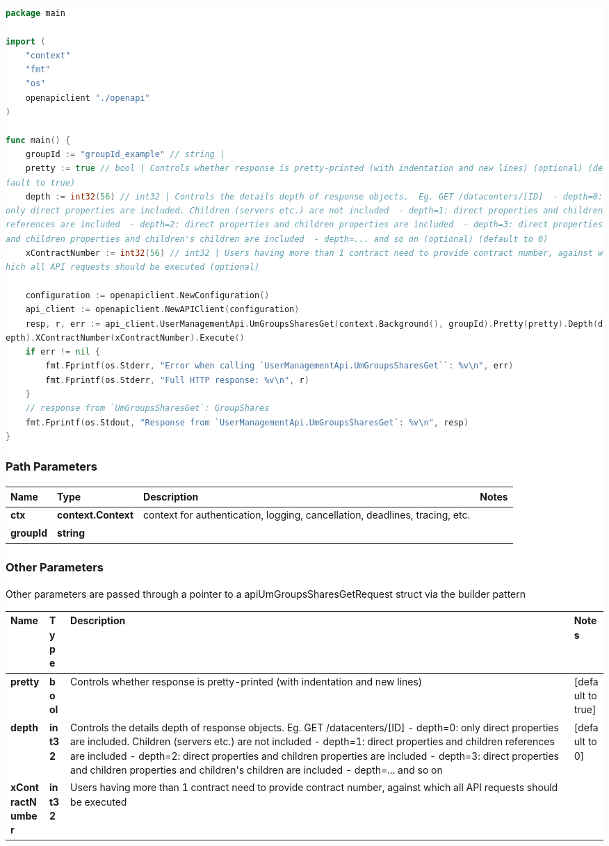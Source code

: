 ```go
package main

import (
    "context"
    "fmt"
    "os"
    openapiclient "./openapi"
)

func main() {
    groupId := "groupId_example" // string | 
    pretty := true // bool | Controls whether response is pretty-printed (with indentation and new lines) (optional) (default to true)
    depth := int32(56) // int32 | Controls the details depth of response objects.  Eg. GET /datacenters/[ID]  - depth=0: only direct properties are included. Children (servers etc.) are not included  - depth=1: direct properties and children references are included  - depth=2: direct properties and children properties are included  - depth=3: direct properties and children properties and children's children are included  - depth=... and so on (optional) (default to 0)
    xContractNumber := int32(56) // int32 | Users having more than 1 contract need to provide contract number, against which all API requests should be executed (optional)

    configuration := openapiclient.NewConfiguration()
    api_client := openapiclient.NewAPIClient(configuration)
    resp, r, err := api_client.UserManagementApi.UmGroupsSharesGet(context.Background(), groupId).Pretty(pretty).Depth(depth).XContractNumber(xContractNumber).Execute()
    if err != nil {
        fmt.Fprintf(os.Stderr, "Error when calling `UserManagementApi.UmGroupsSharesGet``: %v\n", err)
        fmt.Fprintf(os.Stderr, "Full HTTP response: %v\n", r)
    }
    // response from `UmGroupsSharesGet`: GroupShares
    fmt.Fprintf(os.Stdout, "Response from `UserManagementApi.UmGroupsSharesGet`: %v\n", resp)
}
```

### Path Parameters

| Name | Type | Description | Notes |
| :--- | :--- | :--- | :--- |
| **ctx** | **context.Context** | context for authentication, logging, cancellation, deadlines, tracing, etc. |  |
| **groupId** | **string** |  |  |

### Other Parameters

Other parameters are passed through a pointer to a apiUmGroupsSharesGetRequest struct via the builder pattern

| Name | Type | Description | Notes |
| :--- | :--- | :--- | :--- |
| **pretty** | **bool** | Controls whether response is pretty-printed \(with indentation and new lines\) | \[default to true\] |
| **depth** | **int32** | Controls the details depth of response objects.  Eg. GET /datacenters/\[ID\]  - depth=0: only direct properties are included. Children \(servers etc.\) are not included  - depth=1: direct properties and children references are included  - depth=2: direct properties and children properties are included  - depth=3: direct properties and children properties and children's children are included  - depth=... and so on | \[default to 0\] |
| **xContractNumber** | **int32** | Users having more than 1 contract need to provide contract number, against which all API requests should be executed |  |
